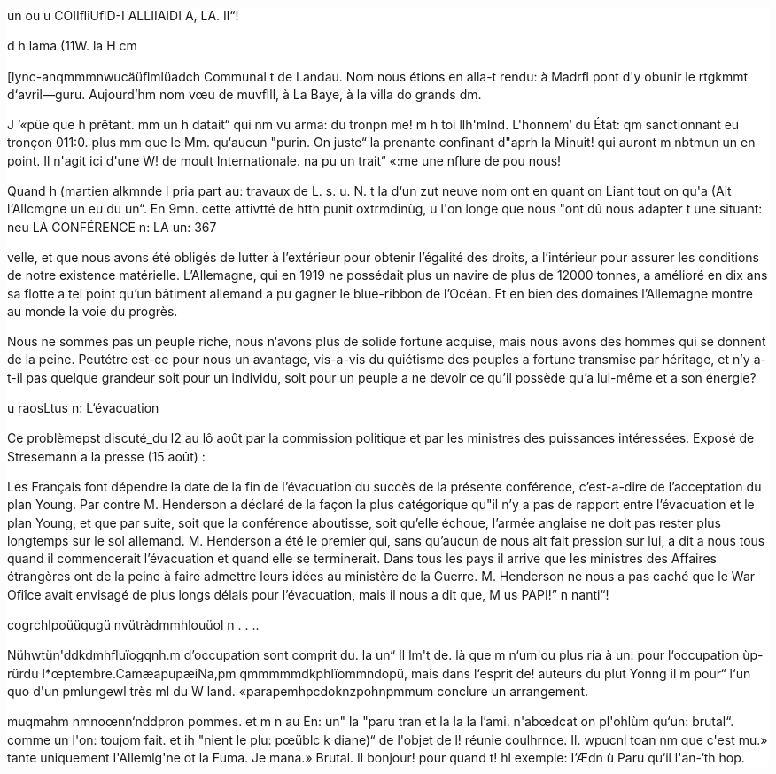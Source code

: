 un ou u COIIﬂîUﬂD-I ALLIIAIDI A, LA. Il“!

d h lama (11W. la H cm

[lync-anqmmmnwucäüﬂmlüadch Communal t  de Landau. Nom nous étions en alla-t rendu: à Madrﬂ pont  d'y obunir le  rtgkmmt  d‘avril—guru. Aujourd’hm nom vœu de muvﬂll, à La Baye, à la villa do grands dm.

J ’«püe que h prêtant. mm un h datait“ qui nm vu arma: du tronpn me! m h toi llh'mlnd. L'honnem‘ du État: qm sanctionnant eu tronçon 011:0. plus mm que le Mm. qu‘aucun  "purin. On juste“ la prenante conﬁnant d"aprh la Minuit! qui auront m nbtmun un en point. Il n'agit ici d'une W! de moult Internationale.  na pu un trait“ «:me une nﬂure de pou nous!

Quand h (martien alkmnde l pria part au: travaux de L. s. u. N. t  la  d‘un zut neuve nom ont  en quant  on Liant tout on qu'a (Ait l‘Allcmgne un eu du  un“. En 9mn. cette attivtté de htth punit oxtrmdinùg, u l'on longe que nous "ont dû nous adapter t une situant: neu
LA CONFÉRENCE n: LA un: 367

velle, et que nous avons été obligés de lutter à l’extérieur pour obtenir l’égalité des droits, a l’intérieur pour assurer les conditions de notre existence matérielle. L’Allemagne, qui en 1919 ne possédait plus un navire de plus de 12000 tonnes, a amélioré en dix ans sa flotte a tel point qu’un bâtiment allemand a pu gagner le blue-ribbon de l’Océan. Et en bien des domaines l’Allemagne montre au monde la voie du progrès.

Nous ne sommes pas un peuple riche, nous n‘avons plus de solide fortune acquise, mais nous avons des hommes qui se donnent de la peine. Peutétre est-ce pour nous un avantage, vis-a-vis du quiétisme des peuples a fortune transmise par héritage, et n’y a-t-il pas quelque grandeur soit pour un individu, soit pour un peuple a ne devoir ce qu’il possède qu’a lui-même et a son énergie?

u raosLtus n: L‘évacuation

Ce problèmepst discuté_du l2 au lô août par la commission politique et par les ministres des puissances intéressées. Exposé de Stresemann a la presse (15 août) :

Les Français font dépendre la date de la fin de l’évacuation du succès de la présente conférence, c’est-a-dire de l’acceptation du plan Young. Par contre M. Henderson a déclaré de la façon la plus catégorique qu"il n’y a pas de rapport entre l’évacuation et le plan Young, et que par suite, soit que la conférence aboutisse, soit qu’elle échoue, l’armée anglaise ne doit pas rester plus longtemps sur le sol allemand. M. Henderson a été le premier qui, sans qu’aucun de nous ait fait pression sur lui, a dit a nous tous quand il commencerait l’évacuation et quand elle se terminerait. Dans tous les pays il arrive que les ministres des Affaires étrangères ont de la peine à faire admettre leurs idées au ministère de la Guerre. M. Henderson ne nous a pas caché que le War Oﬁîce avait envisagé de plus longs délais pour l’évacuation, mais il nous a dit que, 
M us PAPI!” n nanti“!

cogrchlpoüüqugü nvütràdmmhlouüol n . . ..

Nühwtün'ddkdmhﬂuïogqnh.m d’occupation sont comprit du. la un“ Il lm't de. là que m n‘um'ou plus ria à un: pour l‘occupation ùp-rürdu l*œptembre.CamæapupæiNa,pm qmmmmmdkphlïommndopü, mais dans l‘esprit de! auteurs du plut Yonng il m pour“ l‘un quo d'un pmlungewl très ml du W land. «parapemhpcdoknzpohnpmmum conclure un arrangement.

muqmahm nmnoœnn‘nddpron pommes. et m  n au En: un" la "paru tran et la  la la l’ami. n'abœdcat on pl'ohlùm qu‘un: brutal“. comme un l'on: toujom fait. et ih "nient le plu: pœüblc k diane)“ de l'objet de l! réunie coulhrnce. Il. wpucnl toan nm  que c'est mu.» tante  uniquement I'Allemlg'ne ot la Fuma. Je mana.» Brutal. Il  bonjour! pour quand t! hl  exemple:  I’Ædn ù Paru qu‘il l'an-‘th hop.
